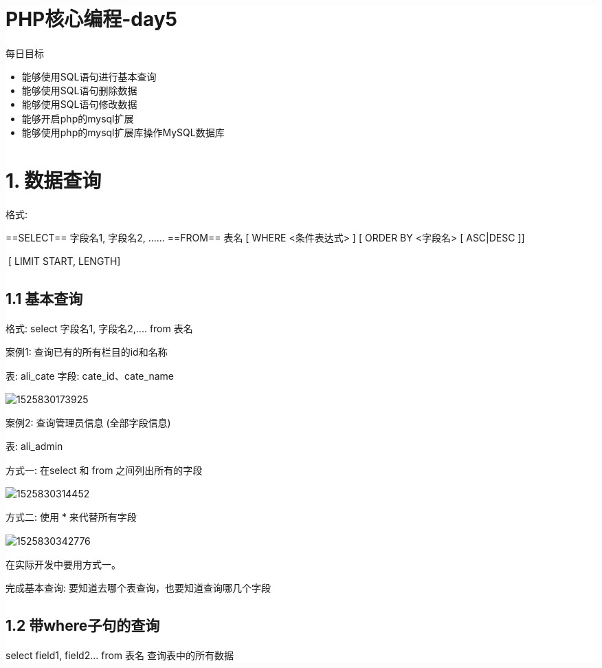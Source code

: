 # **PHP核心编程-day5**

每日目标

- 能够使用SQL语句进行基本查询
- 能够使用SQL语句删除数据
- 能够使用SQL语句修改数据
- 能够开启php的mysql扩展
- 能够使用php的mysql扩展库操作MySQL数据库

# 1. ****数据查询****

格式: 

​==SELECT==  字段名1, 字段名2, ......  ==FROM==  表名	      [ WHERE <条件表达式> ]      [ ORDER BY <字段名> [ ASC|DESC ]]

​      [ LIMIT  START, LENGTH]

 

##  **1.1 基本查询**

格式:  select  字段名1, 字段名2,....  from  表名

 案例1: 查询已有的所有栏目的id和名称

   表: ali_cate    字段:  cate_id、cate_name

   ![1525830173925](assets/1525830173925.png)



 案例2: 查询管理员信息 (全部字段信息)

  表: ali_admin

  方式一: 在select 和 from 之间列出所有的字段

 ![1525830314452](assets/1525830314452.png)

  方式二:  使用 * 来代替所有字段

 ![1525830342776](assets/1525830342776.png)



 在实际开发中要用方式一。



完成基本查询:  要知道去哪个表查询，也要知道查询哪几个字段



##  **1.2 带where子句的查询**

select  field1, field2... from 表名  查询表中的所有数据
